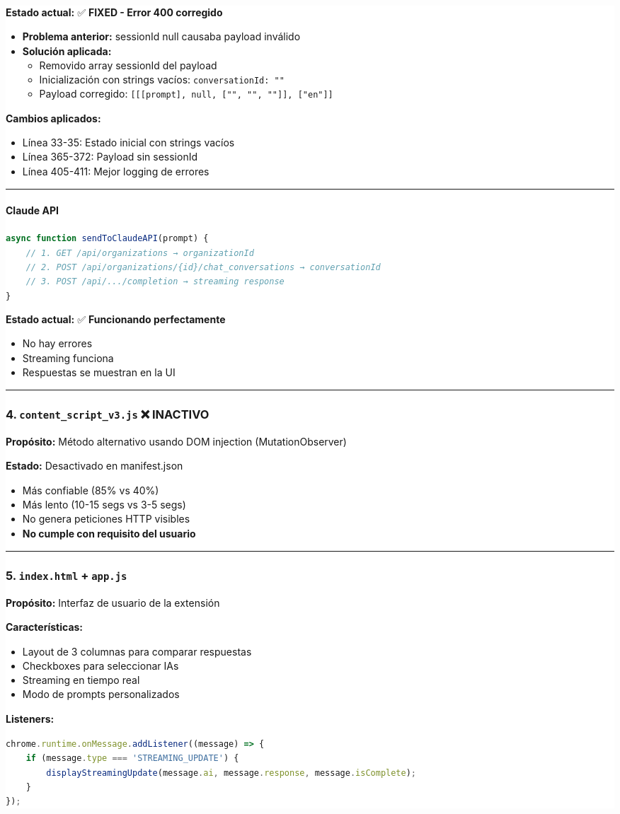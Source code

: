 **Estado actual:** ✅ **FIXED - Error 400 corregido**
- **Problema anterior:** sessionId null causaba payload inválido
- **Solución aplicada:**
  - Removido array sessionId del payload
  - Inicialización con strings vacíos: `conversationId: ""`
  - Payload corregido: `[[[prompt], null, ["", "", ""]], ["en"]]`

**Cambios aplicados:**
- Línea 33-35: Estado inicial con strings vacíos
- Línea 365-372: Payload sin sessionId
- Línea 405-411: Mejor logging de errores

---

#### Claude API
```javascript
async function sendToClaudeAPI(prompt) {
    // 1. GET /api/organizations → organizationId
    // 2. POST /api/organizations/{id}/chat_conversations → conversationId
    // 3. POST /api/.../completion → streaming response
}
```

**Estado actual:** ✅ **Funcionando perfectamente**
- No hay errores
- Streaming funciona
- Respuestas se muestran en la UI

---

### 4. `content_script_v3.js` ❌ INACTIVO
**Propósito:** Método alternativo usando DOM injection (MutationObserver)

**Estado:** Desactivado en manifest.json
- Más confiable (85% vs 40%)
- Más lento (10-15 segs vs 3-5 segs)
- No genera peticiones HTTP visibles
- **No cumple con requisito del usuario**

---

### 5. `index.html` + `app.js`
**Propósito:** Interfaz de usuario de la extensión

**Características:**
- Layout de 3 columnas para comparar respuestas
- Checkboxes para seleccionar IAs
- Streaming en tiempo real
- Modo de prompts personalizados

**Listeners:**
```javascript
chrome.runtime.onMessage.addListener((message) => {
    if (message.type === 'STREAMING_UPDATE') {
        displayStreamingUpdate(message.ai, message.response, message.isComplete);
    }
});
```
